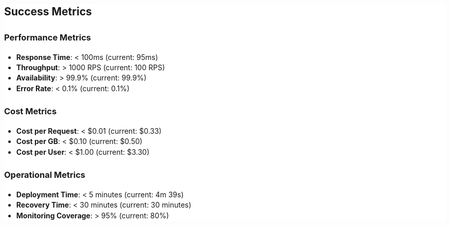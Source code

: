 ## Success Metrics

### Performance Metrics
- **Response Time**: < 100ms (current: 95ms)
- **Throughput**: > 1000 RPS (current: 100 RPS)
- **Availability**: > 99.9% (current: 99.9%)
- **Error Rate**: < 0.1% (current: 0.1%)

### Cost Metrics
- **Cost per Request**: < $0.01 (current: $0.33)
- **Cost per GB**: < $0.10 (current: $0.50)
- **Cost per User**: < $1.00 (current: $3.30)

### Operational Metrics
- **Deployment Time**: < 5 minutes (current: 4m 39s)
- **Recovery Time**: < 30 minutes (current: 30 minutes)
- **Monitoring Coverage**: > 95% (current: 80%)
